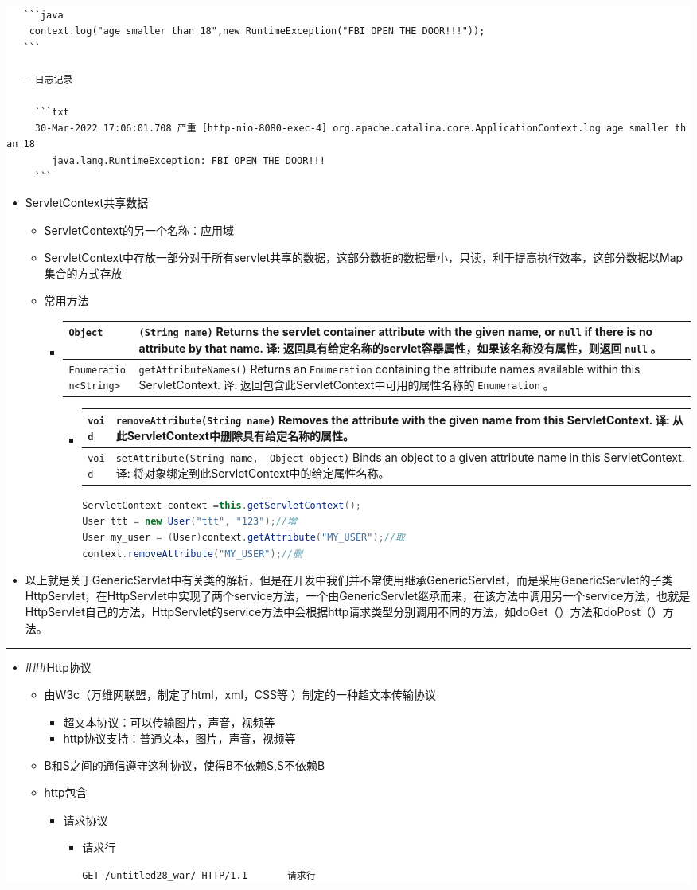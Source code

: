        ```java
        context.log("age smaller than 18",new RuntimeException("FBI OPEN THE DOOR!!!"));
       ```
  
       - 日志记录
  
         ```txt
         30-Mar-2022 17:06:01.708 严重 [http-nio-8080-exec-4] org.apache.catalina.core.ApplicationContext.log age smaller than 18
         	java.lang.RuntimeException: FBI OPEN THE DOOR!!!
         ```
  
  - ServletContext共享数据
  
     - ServletContext的另一个名称：应用域
  
     - ServletContext中存放一部分对于所有servlet共享的数据，这部分数据的数据量小，只读，利于提高执行效率，这部分数据以Map集合的方式存放
  
     - 常用方法
  
        - | `Object`              | `(String name)`  Returns the servlet container attribute  with the given name, or `null` if there is no attribute by that name.   译: 返回具有给定名称的servlet容器属性，如果该名称没有属性，则返回 `null` 。 |
           | --------------------- | ------------------------------------------------------------ |
           | `Enumeration<String>` | `getAttributeNames()`  Returns an `Enumeration`  containing the attribute names available within this ServletContext.  译:  返回包含此ServletContext中可用的属性名称的 `Enumeration` 。 |
  
           - | `void` | `removeAttribute(String name)`  Removes the attribute with the given name  from this ServletContext.  译: 从此ServletContext中删除具有给定名称的属性。 |
              | ------ | ------------------------------------------------------------ |
              | `void` | `setAttribute(String name,  Object object)`  Binds an object to a given attribute name  in this ServletContext.  译: 将对象绑定到此ServletContext中的给定属性名称。 |
              
              ```java
              ServletContext context =this.getServletContext();
              User ttt = new User("ttt", "123");//增
              User my_user = (User)context.getAttribute("MY_USER");//取
              context.removeAttribute("MY_USER");//删
              ```
        
     
  - 以上就是关于GenericServlet中有关类的解析，但是在开发中我们并不常使用继承GenericServlet，而是采用GenericServlet的子类HttpServlet，在HttpServlet中实现了两个service方法，一个由GenericServlet继承而来，在该方法中调用另一个service方法，也就是HttpServlet自己的方法，HttpServlet的service方法中会根据http请求类型分别调用不同的方法，如doGet（）方法和doPost（）方法。
  
  -----------------------

- ###Http协议

  - 由W3c（万维网联盟，制定了html，xml，CSS等 ）制定的一种超文本传输协议
    - 超文本协议：可以传输图片，声音，视频等
    - http协议支持：普通文本，图片，声音，视频等
    
  - B和S之间的通信遵守这种协议，使得B不依赖S,S不依赖B
  
  - http包含
  
    - 请求协议
  
      - 请求行
  
        ```xml
        GET /untitled28_war/ HTTP/1.1		请求行
        ```
  